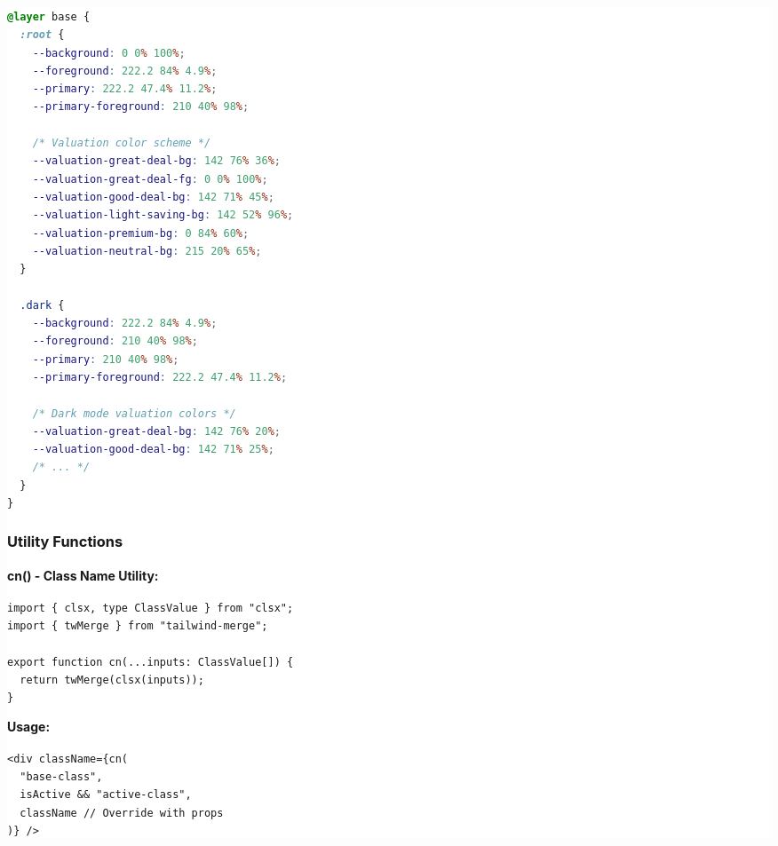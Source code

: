 ```css
@layer base {
  :root {
    --background: 0 0% 100%;
    --foreground: 222.2 84% 4.9%;
    --primary: 222.2 47.4% 11.2%;
    --primary-foreground: 210 40% 98%;

    /* Valuation color scheme */
    --valuation-great-deal-bg: 142 76% 36%;
    --valuation-great-deal-fg: 0 0% 100%;
    --valuation-good-deal-bg: 142 71% 45%;
    --valuation-light-saving-bg: 142 52% 96%;
    --valuation-premium-bg: 0 84% 60%;
    --valuation-neutral-bg: 215 20% 65%;
  }

  .dark {
    --background: 222.2 84% 4.9%;
    --foreground: 210 40% 98%;
    --primary: 210 40% 98%;
    --primary-foreground: 222.2 47.4% 11.2%;

    /* Dark mode valuation colors */
    --valuation-great-deal-bg: 142 76% 20%;
    --valuation-good-deal-bg: 142 71% 25%;
    /* ... */
  }
}
```

### Utility Functions

**cn() - Class Name Utility:**

```tsx
import { clsx, type ClassValue } from "clsx";
import { twMerge } from "tailwind-merge";

export function cn(...inputs: ClassValue[]) {
  return twMerge(clsx(inputs));
}
```

**Usage:**

```tsx
<div className={cn(
  "base-class",
  isActive && "active-class",
  className // Override with props
)} />
```
